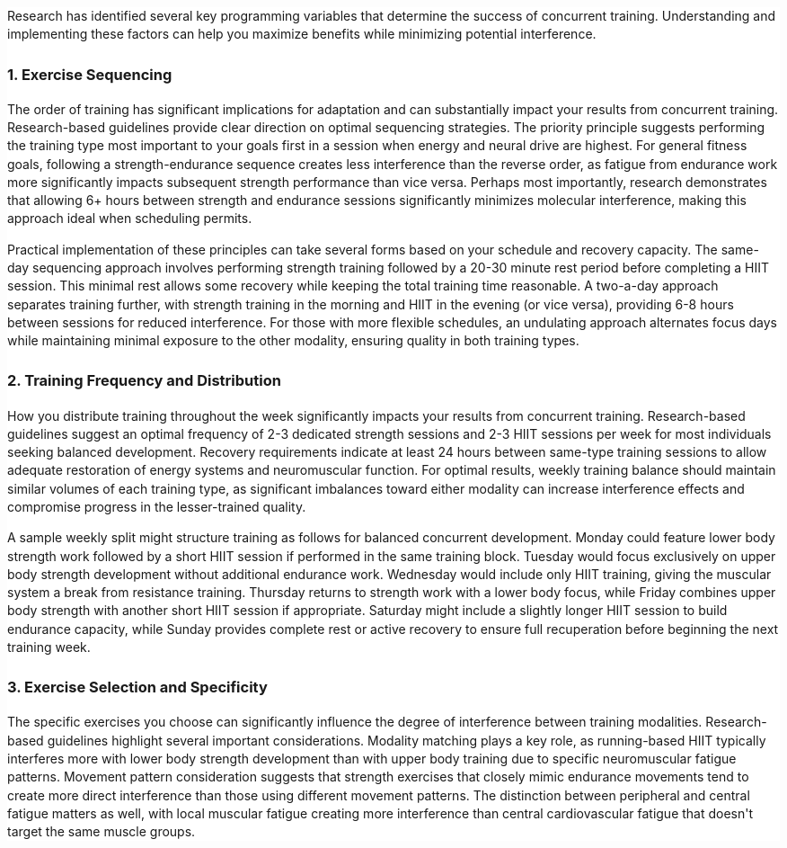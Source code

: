 Research has identified several key programming variables that determine the success of concurrent training. Understanding and implementing these factors can help you maximize benefits while minimizing potential interference.

### 1. Exercise Sequencing

The order of training has significant implications for adaptation and can substantially impact your results from concurrent training. Research-based guidelines provide clear direction on optimal sequencing strategies. The priority principle suggests performing the training type most important to your goals first in a session when energy and neural drive are highest. For general fitness goals, following a strength-endurance sequence creates less interference than the reverse order, as fatigue from endurance work more significantly impacts subsequent strength performance than vice versa. Perhaps most importantly, research demonstrates that allowing 6+ hours between strength and endurance sessions significantly minimizes molecular interference, making this approach ideal when scheduling permits.

Practical implementation of these principles can take several forms based on your schedule and recovery capacity. The same-day sequencing approach involves performing strength training followed by a 20-30 minute rest period before completing a HIIT session. This minimal rest allows some recovery while keeping the total training time reasonable. A two-a-day approach separates training further, with strength training in the morning and HIIT in the evening (or vice versa), providing 6-8 hours between sessions for reduced interference. For those with more flexible schedules, an undulating approach alternates focus days while maintaining minimal exposure to the other modality, ensuring quality in both training types.

### 2. Training Frequency and Distribution

How you distribute training throughout the week significantly impacts your results from concurrent training. Research-based guidelines suggest an optimal frequency of 2-3 dedicated strength sessions and 2-3 HIIT sessions per week for most individuals seeking balanced development. Recovery requirements indicate at least 24 hours between same-type training sessions to allow adequate restoration of energy systems and neuromuscular function. For optimal results, weekly training balance should maintain similar volumes of each training type, as significant imbalances toward either modality can increase interference effects and compromise progress in the lesser-trained quality.

A sample weekly split might structure training as follows for balanced concurrent development. Monday could feature lower body strength work followed by a short HIIT session if performed in the same training block. Tuesday would focus exclusively on upper body strength development without additional endurance work. Wednesday would include only HIIT training, giving the muscular system a break from resistance training. Thursday returns to strength work with a lower body focus, while Friday combines upper body strength with another short HIIT session if appropriate. Saturday might include a slightly longer HIIT session to build endurance capacity, while Sunday provides complete rest or active recovery to ensure full recuperation before beginning the next training week.

### 3. Exercise Selection and Specificity

The specific exercises you choose can significantly influence the degree of interference between training modalities. Research-based guidelines highlight several important considerations. Modality matching plays a key role, as running-based HIIT typically interferes more with lower body strength development than with upper body training due to specific neuromuscular fatigue patterns. Movement pattern consideration suggests that strength exercises that closely mimic endurance movements tend to create more direct interference than those using different movement patterns. The distinction between peripheral and central fatigue matters as well, with local muscular fatigue creating more interference than central cardiovascular fatigue that doesn't target the same muscle groups.
